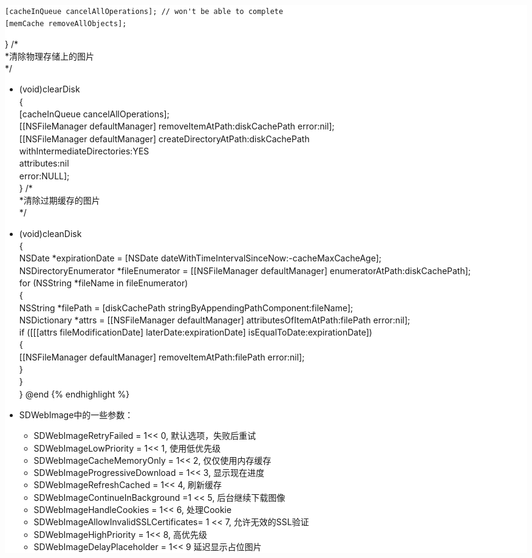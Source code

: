     [cacheInQueue cancelAllOperations]; // won't be able to complete  
    [memCache removeAllObjects];  
}
/*  
 *清除物理存储上的图片  
 */  
- (void)clearDisk  
{  
    [cacheInQueue cancelAllOperations];  
    [[NSFileManager defaultManager] removeItemAtPath:diskCachePath error:nil];  
    [[NSFileManager defaultManager] createDirectoryAtPath:diskCachePath  
                              withIntermediateDirectories:YES  
                                               attributes:nil  
                                                    error:NULL];  
}
/*  
 *清除过期缓存的图片  
 */  
- (void)cleanDisk  
{  
    NSDate *expirationDate = [NSDate dateWithTimeIntervalSinceNow:-cacheMaxCacheAge];  
    NSDirectoryEnumerator *fileEnumerator = [[NSFileManager defaultManager] enumeratorAtPath:diskCachePath];  
    for (NSString *fileName in fileEnumerator)  
    {  
        NSString *filePath = [diskCachePath stringByAppendingPathComponent:fileName];  
        NSDictionary *attrs = [[NSFileManager defaultManager] attributesOfItemAtPath:filePath error:nil];  
        if ([[[attrs fileModificationDate] laterDate:expirationDate] isEqualToDate:expirationDate])  
        {  
            [[NSFileManager defaultManager] removeItemAtPath:filePath error:nil];  
        }  
    }  
}
@end
{% endhighlight %}

- SDWebImage中的一些参数：
    - SDWebImageRetryFailed = 1<< 0,   默认选项，失败后重试
    - SDWebImageLowPriority = 1<< 1,    使用低优先级
    - SDWebImageCacheMemoryOnly = 1<< 2,   仅仅使用内存缓存
    - SDWebImageProgressiveDownload = 1<< 3,   显示现在进度
    - SDWebImageRefreshCached = 1<< 4,    刷新缓存
    - SDWebImageContinueInBackground =1 << 5,   后台继续下载图像
    - SDWebImageHandleCookies = 1<< 6,    处理Cookie
    - SDWebImageAllowInvalidSSLCertificates= 1 << 7,    允许无效的SSL验证
    - SDWebImageHighPriority = 1<< 8,     高优先级
    - SDWebImageDelayPlaceholder = 1<< 9     延迟显示占位图片